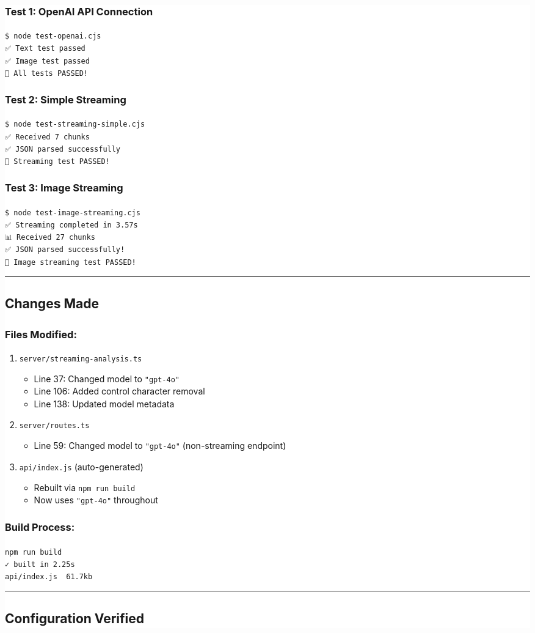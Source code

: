 ### Test 1: OpenAI API Connection
```bash
$ node test-openai.cjs
✅ Text test passed
✅ Image test passed
🎉 All tests PASSED!
```

### Test 2: Simple Streaming
```bash
$ node test-streaming-simple.cjs
✅ Received 7 chunks
✅ JSON parsed successfully
🎉 Streaming test PASSED!
```

### Test 3: Image Streaming
```bash
$ node test-image-streaming.cjs
✅ Streaming completed in 3.57s
📊 Received 27 chunks
✅ JSON parsed successfully!
🎉 Image streaming test PASSED!
```

---

## Changes Made

### Files Modified:
1. `server/streaming-analysis.ts`
   - Line 37: Changed model to `"gpt-4o"`
   - Line 106: Added control character removal
   - Line 138: Updated model metadata

2. `server/routes.ts`
   - Line 59: Changed model to `"gpt-4o"` (non-streaming endpoint)

3. `api/index.js` (auto-generated)
   - Rebuilt via `npm run build`
   - Now uses `"gpt-4o"` throughout

### Build Process:
```bash
npm run build
✓ built in 2.25s
api/index.js  61.7kb
```

---

## Configuration Verified
